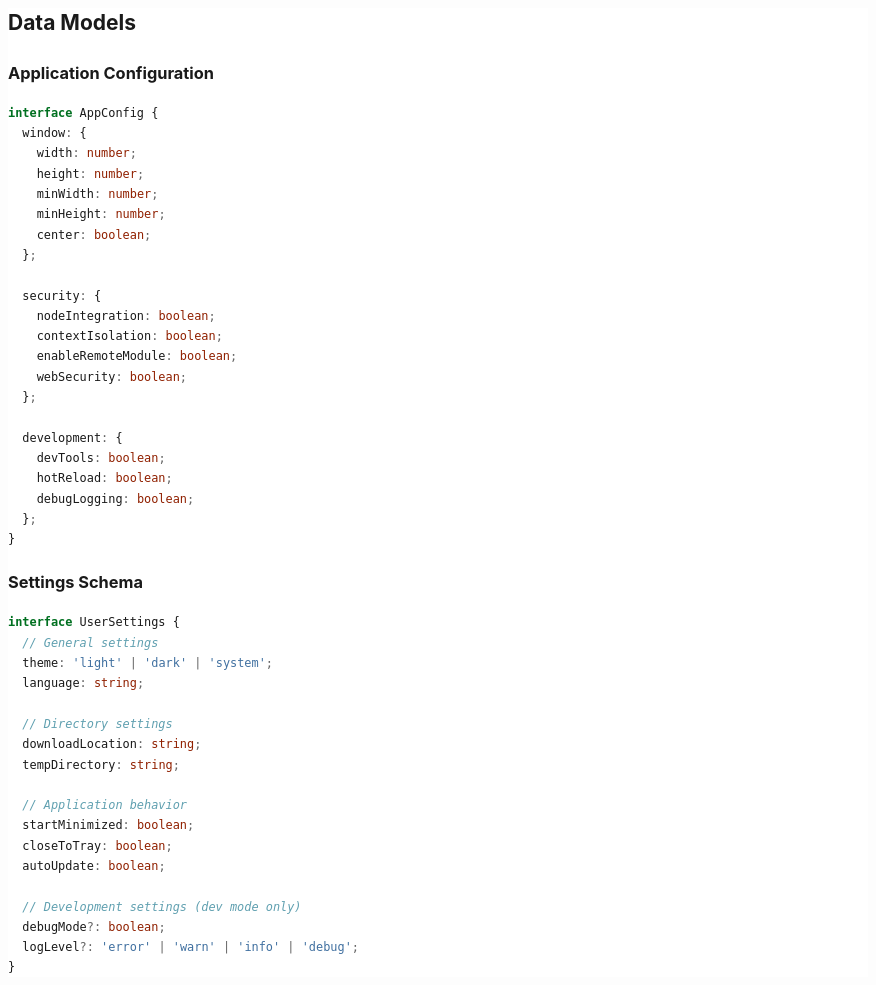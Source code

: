 ```typescript
```

## Data Models

### Application Configuration

```typescript
interface AppConfig {
  window: {
    width: number;
    height: number;
    minWidth: number;
    minHeight: number;
    center: boolean;
  };
  
  security: {
    nodeIntegration: boolean;
    contextIsolation: boolean;
    enableRemoteModule: boolean;
    webSecurity: boolean;
  };
  
  development: {
    devTools: boolean;
    hotReload: boolean;
    debugLogging: boolean;
  };
}
```

### Settings Schema

```typescript
interface UserSettings {
  // General settings
  theme: 'light' | 'dark' | 'system';
  language: string;
  
  // Directory settings
  downloadLocation: string;
  tempDirectory: string;
  
  // Application behavior
  startMinimized: boolean;
  closeToTray: boolean;
  autoUpdate: boolean;
  
  // Development settings (dev mode only)
  debugMode?: boolean;
  logLevel?: 'error' | 'warn' | 'info' | 'debug';
}
```
